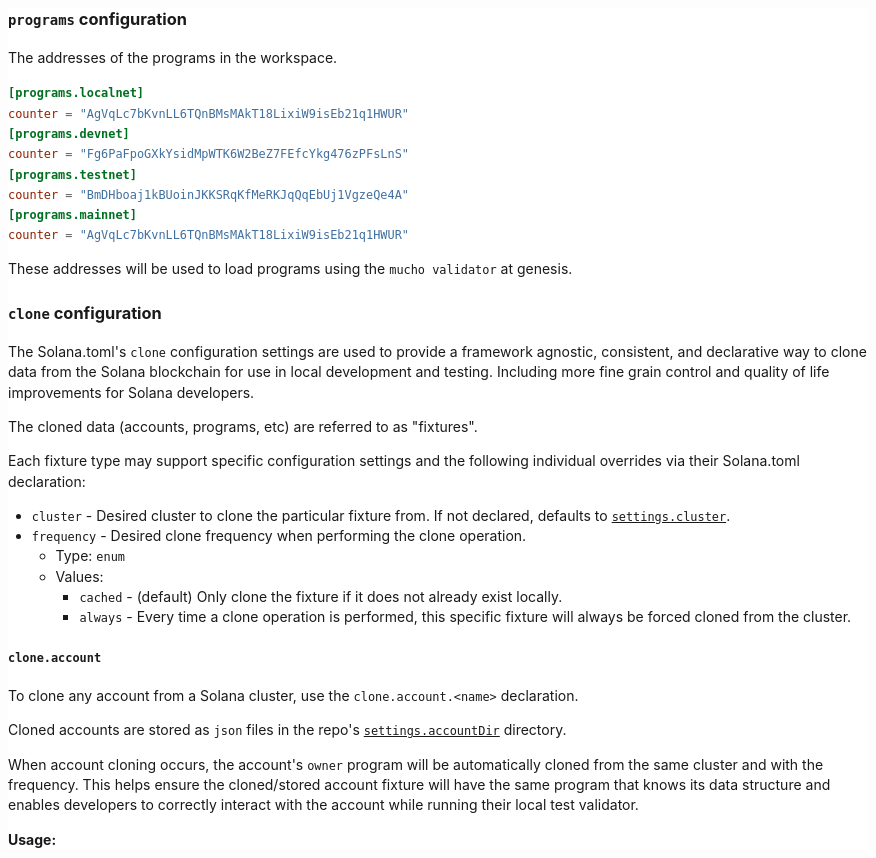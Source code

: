 ### `programs` configuration

The addresses of the programs in the workspace.

```toml
[programs.localnet]
counter = "AgVqLc7bKvnLL6TQnBMsMAkT18LixiW9isEb21q1HWUR"
[programs.devnet]
counter = "Fg6PaFpoGXkYsidMpWTK6W2BeZ7FEfcYkg476zPFsLnS"
[programs.testnet]
counter = "BmDHboaj1kBUoinJKKSRqKfMeRKJqQqEbUj1VgzeQe4A"
[programs.mainnet]
counter = "AgVqLc7bKvnLL6TQnBMsMAkT18LixiW9isEb21q1HWUR"
```

These addresses will be used to load programs using the `mucho validator` at
genesis.

### `clone` configuration

The Solana.toml's `clone` configuration settings are used to provide a framework
agnostic, consistent, and declarative way to clone data from the Solana
blockchain for use in local development and testing. Including more fine grain
control and quality of life improvements for Solana developers.

The cloned data (accounts, programs, etc) are referred to as "fixtures".

Each fixture type may support specific configuration settings and the following
individual overrides via their Solana.toml declaration:

- `cluster` - Desired cluster to clone the particular fixture from. If not
  declared, defaults to [`settings.cluster`](#settings-configuration).
- `frequency` - Desired clone frequency when performing the clone operation.
  - Type: `enum`
  - Values:
    - `cached` - (default) Only clone the fixture if it does not already exist
      locally.
    - `always` - Every time a clone operation is performed, this specific
      fixture will always be forced cloned from the cluster.

#### `clone.account`

To clone any account from a Solana cluster, use the `clone.account.<name>`
declaration.

Cloned accounts are stored as `json` files in the repo's
[`settings.accountDir`](#settings-configuration) directory.

When account cloning occurs, the account's `owner` program will be automatically
cloned from the same cluster and with the frequency. This helps ensure the
cloned/stored account fixture will have the same program that knows its data
structure and enables developers to correctly interact with the account while
running their local test validator.

**Usage:**
